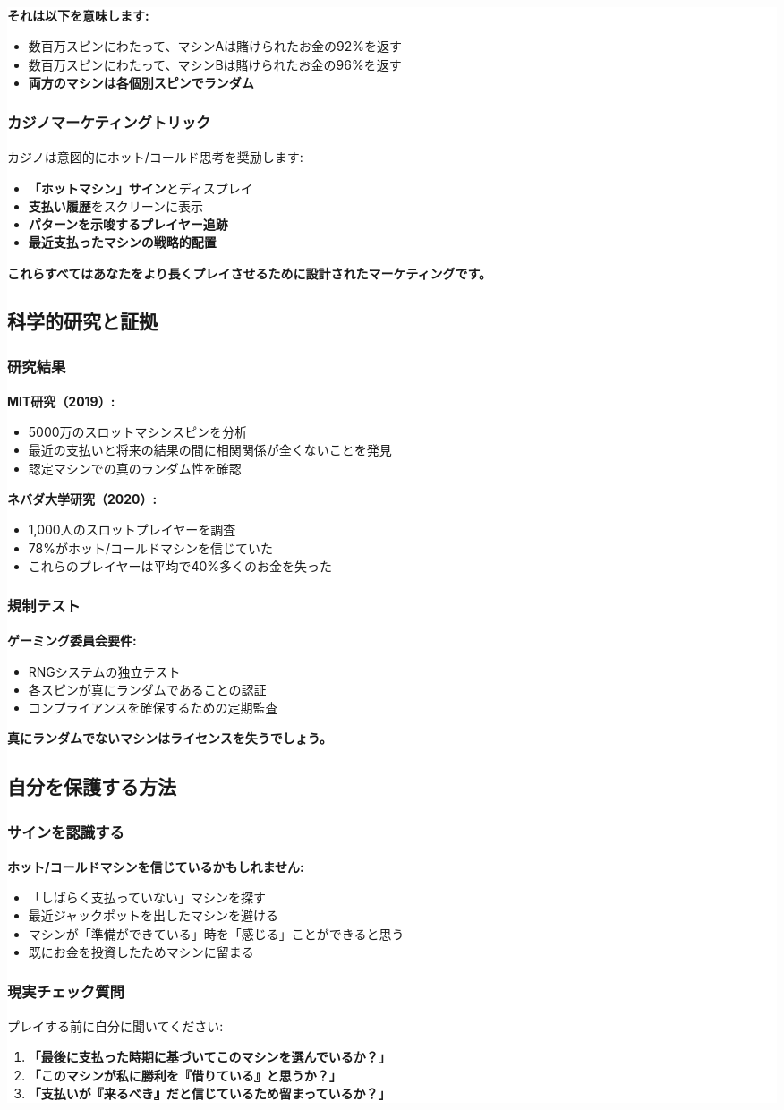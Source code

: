 **それは以下を意味します:**
- 数百万スピンにわたって、マシンAは賭けられたお金の92%を返す
- 数百万スピンにわたって、マシンBは賭けられたお金の96%を返す
- **両方のマシンは各個別スピンでランダム**

### カジノマーケティングトリック

カジノは意図的にホット/コールド思考を奨励します:
- **「ホットマシン」サイン**とディスプレイ
- **支払い履歴**をスクリーンに表示
- **パターンを示唆するプレイヤー追跡**
- **最近支払ったマシンの戦略的配置**

**これらすべてはあなたをより長くプレイさせるために設計されたマーケティングです。**

## 科学的研究と証拠

### 研究結果

**MIT研究（2019）:**
- 5000万のスロットマシンスピンを分析
- 最近の支払いと将来の結果の間に相関関係が全くないことを発見
- 認定マシンでの真のランダム性を確認

**ネバダ大学研究（2020）:**
- 1,000人のスロットプレイヤーを調査
- 78%がホット/コールドマシンを信じていた
- これらのプレイヤーは平均で40%多くのお金を失った

### 規制テスト

**ゲーミング委員会要件:**
- RNGシステムの独立テスト
- 各スピンが真にランダムであることの認証
- コンプライアンスを確保するための定期監査

**真にランダムでないマシンはライセンスを失うでしょう。**

## 自分を保護する方法

### サインを認識する

**ホット/コールドマシンを信じているかもしれません:**
- 「しばらく支払っていない」マシンを探す
- 最近ジャックポットを出したマシンを避ける
- マシンが「準備ができている」時を「感じる」ことができると思う
- 既にお金を投資したためマシンに留まる

### 現実チェック質問

プレイする前に自分に聞いてください:
1. **「最後に支払った時期に基づいてこのマシンを選んでいるか？」**
2. **「このマシンが私に勝利を『借りている』と思うか？」**
3. **「支払いが『来るべき』だと信じているため留まっているか？」**
